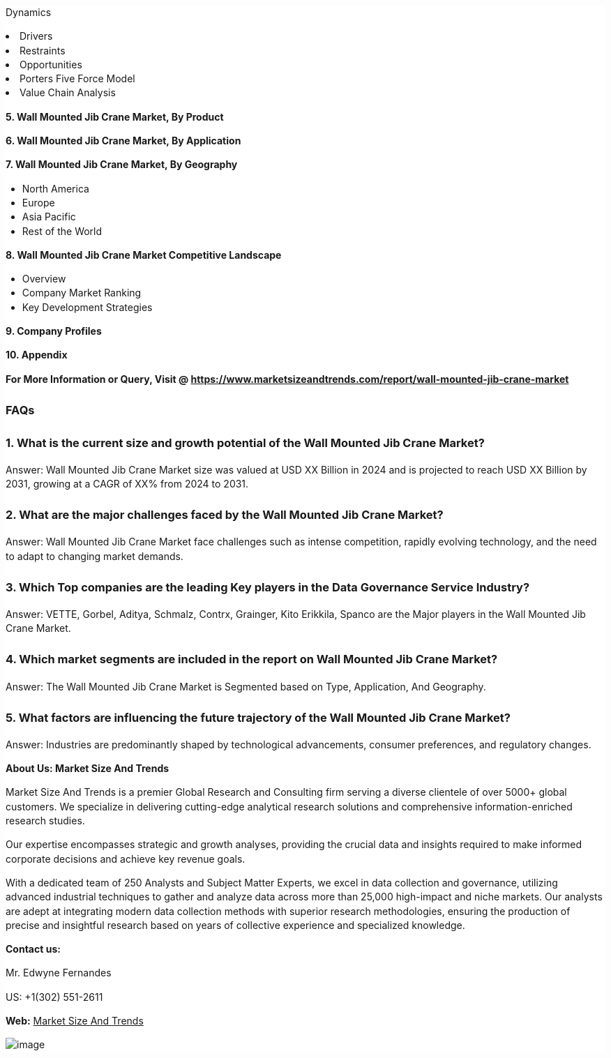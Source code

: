 Dynamics</span></li><li><span class="">Drivers</span></li><li><span class="">Restraints</span></li><li><span class="">Opportunities</span></li><li><span class="">Porters Five Force Model</span></li><li><span class="">Value Chain Analysis</span></li></ul></div><div class="" data-test-id=""><p><strong><span class="">5. Wall Mounted Jib Crane Market, By Product</span></strong></p></div><div class="" data-test-id=""><p><strong><span class="">6. Wall Mounted Jib Crane Market, By Application</span></strong></p></div><div class="" data-test-id=""><p><strong><span class="">7. Wall Mounted Jib Crane Market, By Geography</span></strong></p></div><div class="" data-test-id=""><ul><li><span class="">North America</span></li><li><span class="">Europe</span></li><li><span class="">Asia Pacific</span></li><li><span class="">Rest of the World</span></li></ul></div><div class="" data-test-id=""><p><strong><span class="">8. Wall Mounted Jib Crane Market Competitive Landscape</span></strong></p></div><div class="" data-test-id=""><ul><li><span class="">Overview</span></li><li><span class="">Company Market Ranking</span></li><li><span class="">Key Development Strategies</span></li></ul></div><div class="" data-test-id=""><p><strong><span class="">9. Company Profiles</span></strong></p></div><div class="" data-test-id=""><p><strong><span class="">10. Appendix</span></strong></p></div><div class="" data-test-id=""><p><strong><span class="">For More Information or Query, Visit @ <a href="https://www.marketsizeandtrends.com/report/wall-mounted-jib-crane-market" target="_blank">https://www.marketsizeandtrends.com/report/wall-mounted-jib-crane-market</a></span></strong></p></div><div class="" data-test-id=""><div class="article-main__content" data-test-id="publishing-text-block"><h3><strong><span class="">FAQs</span></strong></h3></div><div class="article-main__content" data-test-id="publishing-text-block"><h3><span class="">1. What is the current size and growth potential of the Wall Mounted Jib Crane Market?</span></h3></div><div class="article-main__content" data-test-id="publishing-text-block"><p><span class="font-[700]">Answer</span><span class="">: Wall Mounted Jib Crane Market size was valued at USD XX Billion in 2024 and is projected to reach USD XX Billion by 2031, growing at a CAGR of XX% from 2024 to 2031.</span></p></div><div class="article-main__content" data-test-id="publishing-text-block"><h3><span class="">2. What are the major challenges faced by the Wall Mounted Jib Crane Market?</span></h3></div><div class="article-main__content" data-test-id="publishing-text-block"><p><span class="font-[700]">Answer</span><span class="">: Wall Mounted Jib Crane Market face challenges such as intense competition, rapidly evolving technology, and the need to adapt to changing market demands.</span></p></div><div class="article-main__content" data-test-id="publishing-text-block"><h3><span class="">3. Which Top companies are the leading Key players in the Data Governance Service Industry?</span></h3></div><div class="article-main__content" data-test-id="publishing-text-block"><p><span class="font-[700]">Answer</span><span class="">: VETTE, Gorbel, Aditya, Schmalz, Contrx, Grainger, Kito Erikkila, Spanco are the Major players in the Wall Mounted Jib Crane Market.</span></p></div><div class="article-main__content" data-test-id="publishing-text-block"><h3><span class="">4. Which market segments are included in the report on Wall Mounted Jib Crane Market?</span></h3></div><div class="article-main__content" data-test-id="publishing-text-block"><p><span class="font-[700]">Answer</span><span class="">: The Wall Mounted Jib Crane Market is Segmented based on Type, Application, And Geography.</span></p></div><div class="article-main__content" data-test-id="publishing-text-block"><h3><span class="">5. What factors are influencing the future trajectory of the Wall Mounted Jib Crane Market?</span></h3></div><div class="article-main__content" data-test-id="publishing-text-block"><p><span class="font-[700]">Answer:</span><span class="">&nbsp;Industries are predominantly shaped by technological advancements, consumer preferences, and regulatory changes.</span></p></div><p><strong><span class="">About Us: Market Size And Trends</span></strong></p></div><div class="" data-test-id=""><p><span class="">Market Size And Trends is a premier Global Research and Consulting firm serving a diverse clientele of over 5000+ global customers. We specialize in delivering cutting-edge analytical research solutions and comprehensive information-enriched research studies.</span></p></div><div class="" data-test-id=""><p><span class="">Our expertise encompasses strategic and growth analyses, providing the crucial data and insights required to make informed corporate decisions and achieve key revenue goals.</span></p></div><div class="" data-test-id=""><p><span class="">With a dedicated team of 250 Analysts and Subject Matter Experts, we excel in data collection and governance, utilizing advanced industrial techniques to gather and analyze data across more than 25,000 high-impact and niche markets. Our analysts are adept at integrating modern data collection methods with superior research methodologies, ensuring the production of precise and insightful research based on years of collective experience and specialized knowledge.</span></p></div><div class="" data-test-id=""><p><strong><span class="">Contact us:</span></strong></p></div><div class="" data-test-id=""><p><span class="">Mr. Edwyne Fernandes</span></p></div><div class="" data-test-id=""><p><span class="">US: +1(302) 551-2611<br /></span></p><p><span class=""><strong>Web:</strong> <a href="https://www.marketsizeandtrends.com/" target="_blank">Market Size And Trends</a></span></p></div>
![image](https://github.com/user-attachments/assets/38e12845-66d8-4aac-96a0-0af08dc3d958)
